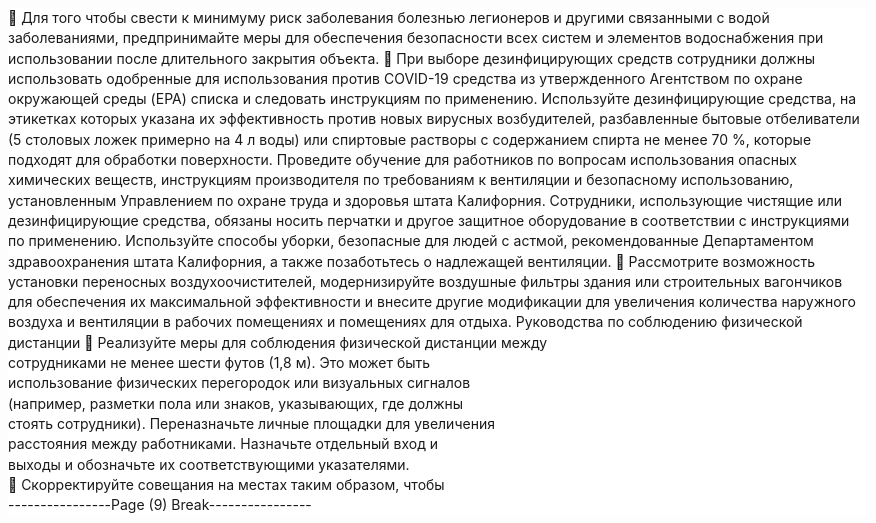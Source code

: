     
   
 
 
   
  
   
            
 
  
   
  
  
 
 
 
 
  
 
  
 
 
 
 
 
  
 
 
 
 
 
 Для того чтобы свести к минимуму риск заболевания болезнью 
легионеров и другими связанными с водой заболеваниями, 
предпринимайте меры для обеспечения безопасности всех 
систем и элементов водоснабжения при использовании после 
длительного закрытия объекта. 
 При выборе дезинфицирующих средств сотрудники должны 
использовать одобренные для использования против COVID-19 
средства из утвержденного Агентством по охране окружающей 
среды (EPA) списка и следовать инструкциям по применению. 
Используйте дезинфицирующие средства, на этикетках которых 
указана их эффективность против новых вирусных возбудителей, 
разбавленные бытовые отбеливатели (5 столовых ложек примерно 
на 4 л воды) или спиртовые растворы с содержанием спирта не 
менее 70 %, которые подходят для обработки поверхности. 
Проведите обучение для работников по вопросам использования 
опасных химических веществ, инструкциям производителя по 
требованиям к вентиляции и безопасному использованию, 
установленным Управлением по охране труда и здоровья штата 
Калифорния. Сотрудники, использующие чистящие или 
дезинфицирующие средства, обязаны носить перчатки и другое 
защитное оборудование в соответствии с инструкциями по 
применению. Используйте способы уборки, безопасные для людей 
с астмой, рекомендованные Департаментом здравоохранения 
штата Калифорния, а также позаботьтесь о надлежащей 
вентиляции. 
 Рассмотрите возможность установки переносных 
воздухоочистителей, модернизируйте воздушные фильтры здания 
или строительных вагончиков для обеспечения их максимальной 
эффективности и внесите другие модификации для увеличения 
количества наружного воздуха и вентиляции в рабочих помещениях 
и помещениях для отдыха. 
Руководства по соблюдению физической 
дистанции 
  Реализуйте меры для соблюдения физической дистанции между  
сотрудниками не менее  шести футов (1,8  м). Это может быть  
использование физических перегородок или визуальных сигналов  
(например, разметки пола или знаков, указывающих, где должны  
стоять сотрудники). Переназначьте личные площадки для увеличения  
расстояния между работниками. Назначьте отдельный вход и  
выходы и обозначьте их соответствующими указателями.  
 Скорректируйте совещания на местах таким образом, чтобы  
----------------Page (9) Break----------------
 